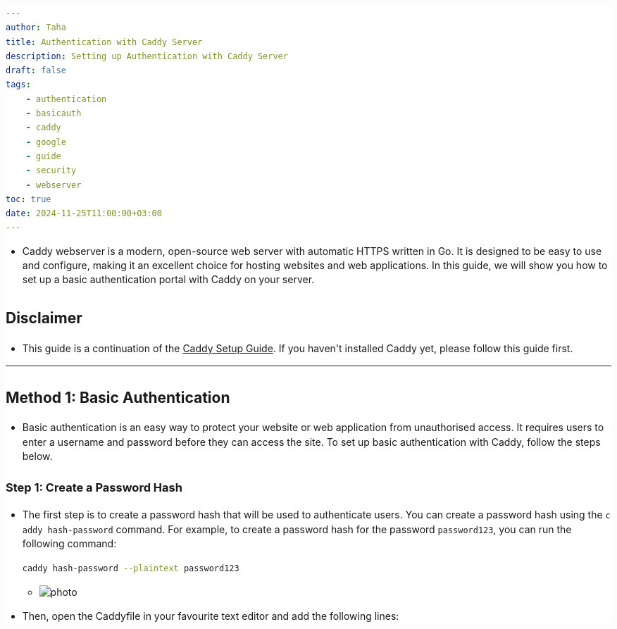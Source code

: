 ```yaml
---
author: Taha
title: Authentication with Caddy Server
description: Setting up Authentication with Caddy Server
draft: false
tags:
    - authentication
    - basicauth
    - caddy
    - google
    - guide
    - security
    - webserver
toc: true
date: 2024-11-25T11:00:00+03:00
---
```




- Caddy webserver is a modern, open-source web server with automatic HTTPS written
in Go. It is designed to be easy to use and configure, making it an excellent
choice for hosting websites and web applications. In this guide, we will show you
how to set up a basic authentication portal with Caddy on your server.

## Disclaimer

- This guide is a continuation of the [Caddy Setup Guide](/post/caddyserver_setup).
If you haven't installed Caddy yet, please follow this guide first.

---

## Method 1: Basic Authentication

- Basic authentication is an easy way to protect your website or web application
from unauthorised access. It requires users to enter a username and password before
they can access the site. To set up basic authentication with Caddy, follow the
steps below.

### Step 1: Create a Password Hash

- The first step is to create a password hash that will be used to authenticate users.
You can create a password hash using the `caddy hash-password` command. For example,
to create a password hash for the password `password123`, you can run the following
command:

  ```bash
  caddy hash-password --plaintext password123
  ```

  - ![photo](/assets/Pasted%20image%2020241125180321.png)

- Then, open the Caddyfile in your favourite text editor and add the following lines:
